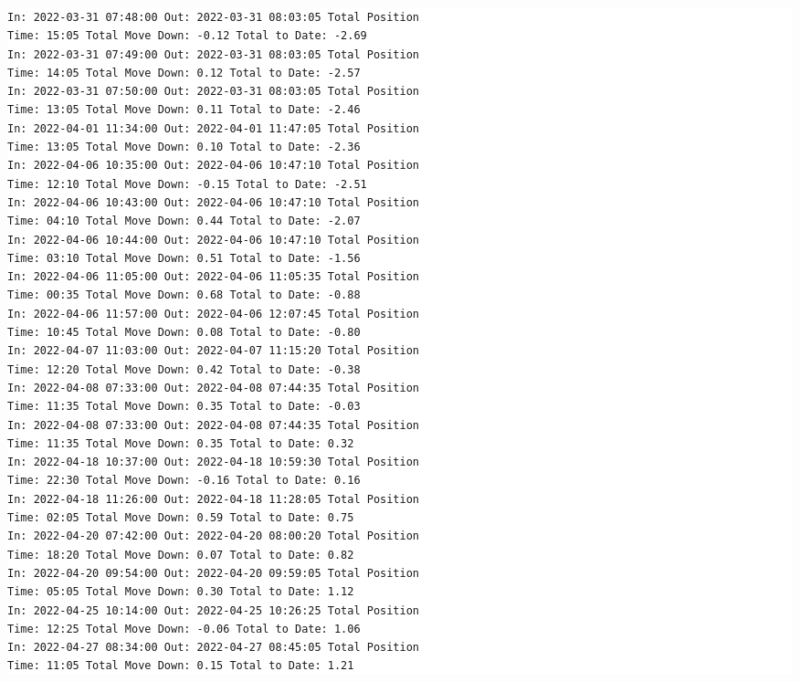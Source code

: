 <code>In: 2022-03-31 07:48:00		Out: 2022-03-31 08:03:05		Total Position Time: 15:05		Total Move Down: -0.12		Total to Date: -2.69</code> <br />
<code>In: 2022-03-31 07:49:00		Out: 2022-03-31 08:03:05		Total Position Time: 14:05		Total Move Down: 0.12		Total to Date: -2.57</code> <br />
<code>In: 2022-03-31 07:50:00		Out: 2022-03-31 08:03:05		Total Position Time: 13:05		Total Move Down: 0.11		Total to Date: -2.46</code> <br />
<code>In: 2022-04-01 11:34:00		Out: 2022-04-01 11:47:05		Total Position Time: 13:05		Total Move Down: 0.10		Total to Date: -2.36</code> <br />
<code>In: 2022-04-06 10:35:00		Out: 2022-04-06 10:47:10		Total Position Time: 12:10		Total Move Down: -0.15		Total to Date: -2.51</code> <br />
<code>In: 2022-04-06 10:43:00		Out: 2022-04-06 10:47:10		Total Position Time: 04:10		Total Move Down: 0.44		Total to Date: -2.07</code> <br />
<code>In: 2022-04-06 10:44:00		Out: 2022-04-06 10:47:10		Total Position Time: 03:10		Total Move Down: 0.51		Total to Date: -1.56</code> <br />
<code>In: 2022-04-06 11:05:00		Out: 2022-04-06 11:05:35		Total Position Time: 00:35		Total Move Down: 0.68		Total to Date: -0.88</code> <br />
<code>In: 2022-04-06 11:57:00		Out: 2022-04-06 12:07:45		Total Position Time: 10:45		Total Move Down: 0.08		Total to Date: -0.80</code> <br />
<code>In: 2022-04-07 11:03:00		Out: 2022-04-07 11:15:20		Total Position Time: 12:20		Total Move Down: 0.42		Total to Date: -0.38</code> <br />
<code>In: 2022-04-08 07:33:00		Out: 2022-04-08 07:44:35		Total Position Time: 11:35		Total Move Down: 0.35		Total to Date: -0.03</code> <br />
<code>In: 2022-04-08 07:33:00		Out: 2022-04-08 07:44:35		Total Position Time: 11:35		Total Move Down: 0.35		Total to Date: 0.32</code> <br />
<code>In: 2022-04-18 10:37:00		Out: 2022-04-18 10:59:30		Total Position Time: 22:30		Total Move Down: -0.16		Total to Date: 0.16</code> <br />
<code>In: 2022-04-18 11:26:00		Out: 2022-04-18 11:28:05		Total Position Time: 02:05		Total Move Down: 0.59		Total to Date: 0.75</code> <br />
<code>In: 2022-04-20 07:42:00		Out: 2022-04-20 08:00:20		Total Position Time: 18:20		Total Move Down: 0.07		Total to Date: 0.82</code> <br />
<code>In: 2022-04-20 09:54:00		Out: 2022-04-20 09:59:05		Total Position Time: 05:05		Total Move Down: 0.30		Total to Date: 1.12</code> <br />
<code>In: 2022-04-25 10:14:00		Out: 2022-04-25 10:26:25		Total Position Time: 12:25		Total Move Down: -0.06		Total to Date: 1.06</code> <br />
<code>In: 2022-04-27 08:34:00		Out: 2022-04-27 08:45:05		Total Position Time: 11:05		Total Move Down: 0.15		Total to Date: 1.21</code> <br />
